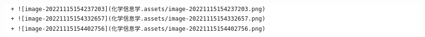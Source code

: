       + ![image-20221115154237203](化学信息学.assets/image-20221115154237203.png)
      + ![image-20221115154332657](化学信息学.assets/image-20221115154332657.png)
      + ![image-20221115154402756](化学信息学.assets/image-20221115154402756.png)